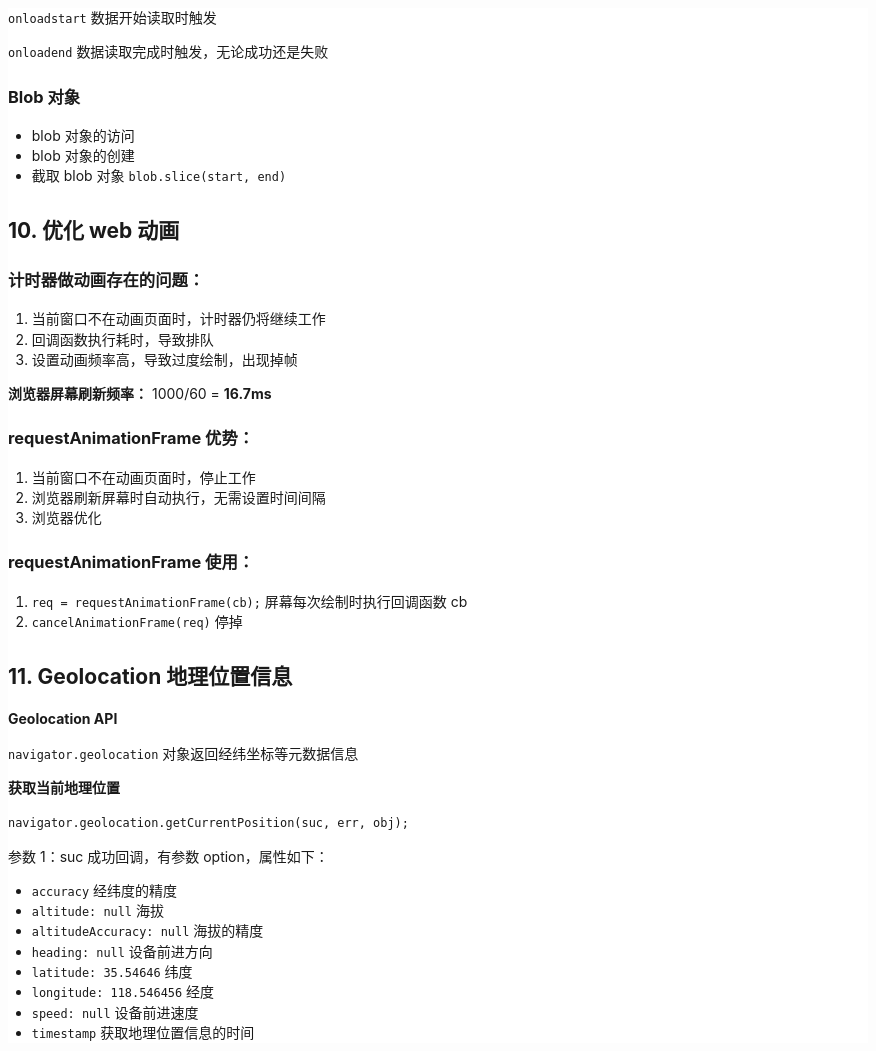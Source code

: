`onloadstart` 数据开始读取时触发

`onloadend` 数据读取完成时触发，无论成功还是失败



### Blob 对象

* blob 对象的访问
* blob 对象的创建
* 截取 blob 对象 `blob.slice(start, end)`



## 10. 优化 web 动画

### 计时器做动画存在的问题：

1. 当前窗口不在动画页面时，计时器仍将继续工作
2. 回调函数执行耗时，导致排队
3. 设置动画频率高，导致过度绘制，出现掉帧

**浏览器屏幕刷新频率：** 1000/60 = **16.7ms**



### requestAnimationFrame 优势：

1. 当前窗口不在动画页面时，停止工作
2. 浏览器刷新屏幕时自动执行，无需设置时间间隔
3. 浏览器优化



### requestAnimationFrame 使用：

1. `req = requestAnimationFrame(cb);` 屏幕每次绘制时执行回调函数 cb
2. `cancelAnimationFrame(req)` 停掉



## 11. Geolocation 地理位置信息

**Geolocation API**

`navigator.geolocation` 对象返回经纬坐标等元数据信息

**获取当前地理位置**

`navigator.geolocation.getCurrentPosition(suc, err, obj);`

参数 1：suc 成功回调，有参数 option，属性如下：

* `accuracy` 经纬度的精度
* `altitude: null` 海拔
* `altitudeAccuracy: null` 海拔的精度
* `heading: null` 设备前进方向
* `latitude: 35.54646` 纬度
* `longitude: 118.546456` 经度
* `speed: null` 设备前进速度
* `timestamp` 获取地理位置信息的时间
